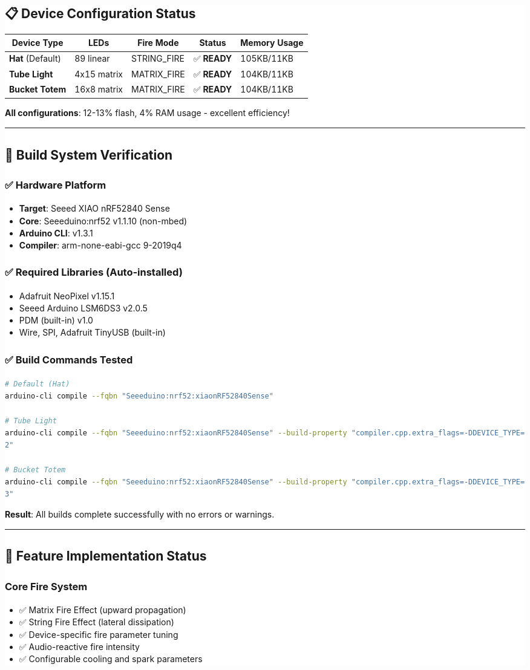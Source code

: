 ## 📋 Device Configuration Status

| Device Type | LEDs | Fire Mode | Status | Memory Usage |
|-------------|------|-----------|--------|--------------|
| **Hat** (Default) | 89 linear | STRING_FIRE | ✅ **READY** | 105KB/11KB |
| **Tube Light** | 4x15 matrix | MATRIX_FIRE | ✅ **READY** | 104KB/11KB | 
| **Bucket Totem** | 16x8 matrix | MATRIX_FIRE | ✅ **READY** | 104KB/11KB |

**All configurations**: 12-13% flash, 4% RAM usage - excellent efficiency!

---

## 🔧 Build System Verification

### ✅ Hardware Platform
- **Target**: Seeed XIAO nRF52840 Sense
- **Core**: Seeeduino:nrf52 v1.1.10 (non-mbed)
- **Arduino CLI**: v1.3.1
- **Compiler**: arm-none-eabi-gcc 9-2019q4

### ✅ Required Libraries (Auto-installed)
- Adafruit NeoPixel v1.15.1
- Seeed Arduino LSM6DS3 v2.0.5  
- PDM (built-in) v1.0
- Wire, SPI, Adafruit TinyUSB (built-in)

### ✅ Build Commands Tested
```bash
# Default (Hat)
arduino-cli compile --fqbn "Seeeduino:nrf52:xiaonRF52840Sense" 

# Tube Light  
arduino-cli compile --fqbn "Seeeduino:nrf52:xiaonRF52840Sense" --build-property "compiler.cpp.extra_flags=-DDEVICE_TYPE=2"

# Bucket Totem
arduino-cli compile --fqbn "Seeeduino:nrf52:xiaonRF52840Sense" --build-property "compiler.cpp.extra_flags=-DDEVICE_TYPE=3"
```

**Result**: All builds complete successfully with no errors or warnings.

---

## 🎯 Feature Implementation Status

### Core Fire System
- ✅ Matrix Fire Effect (upward propagation)
- ✅ String Fire Effect (lateral dissipation) 
- ✅ Device-specific fire parameter tuning
- ✅ Audio-reactive fire intensity
- ✅ Configurable cooling and spark parameters
